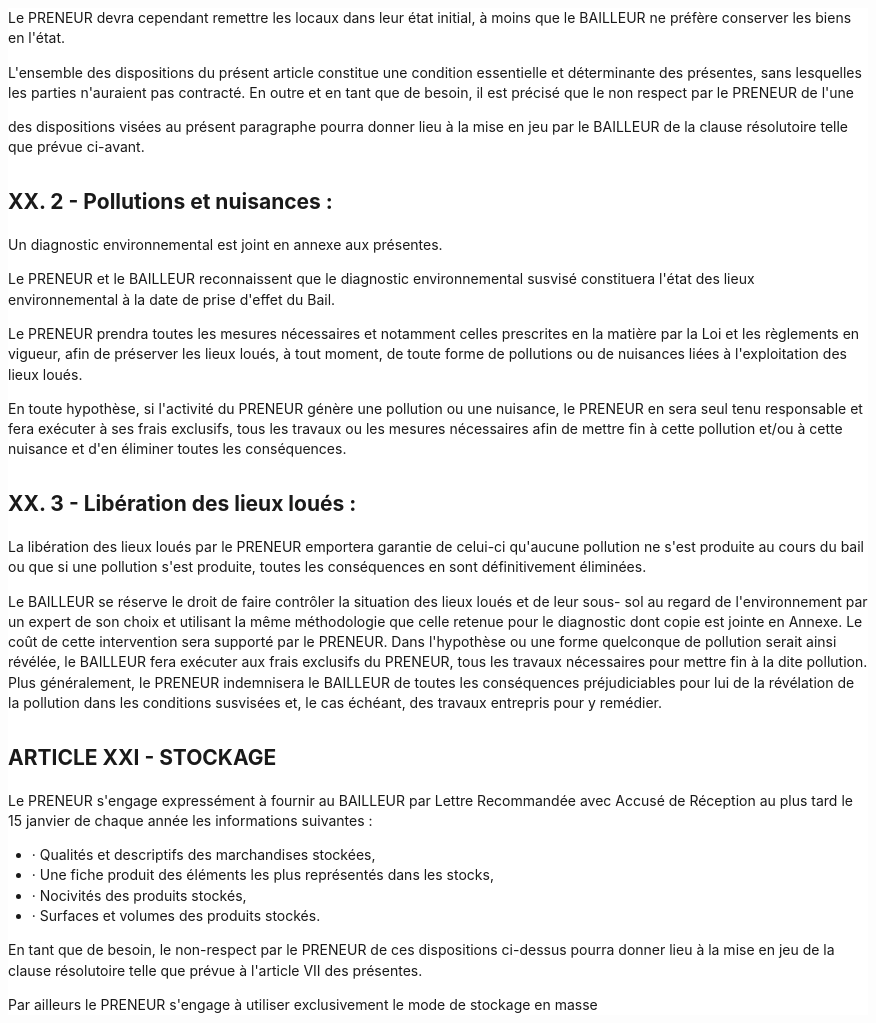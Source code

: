 Le PRENEUR devra cependant remettre les locaux dans leur état initial, à moins que le BAILLEUR ne préfère conserver les biens en l'état.

L'ensemble des dispositions du présent article constitue une condition essentielle et déterminante des présentes, sans lesquelles les parties n'auraient pas contracté. En outre et en tant que de besoin, il est précisé que le non respect par le PRENEUR de l'une

des dispositions visées au présent paragraphe pourra donner lieu à la mise en jeu par le BAILLEUR de la clause résolutoire telle que prévue ci-avant.

## XX. 2 -  Pollutions et nuisances :

Un diagnostic environnemental est joint en annexe aux présentes.

Le  PRENEUR  et  le  BAILLEUR  reconnaissent  que  le  diagnostic  environnemental susvisé constituera l'état des lieux environnemental à la date de prise d'effet du Bail.

Le PRENEUR prendra toutes les mesures nécessaires et notamment celles prescrites en la matière par la Loi et les règlements en vigueur, afin de préserver les lieux loués, à tout moment, de toute forme de pollutions ou de nuisances liées à l'exploitation des lieux loués.

En toute hypothèse, si l'activité du PRENEUR génère une pollution ou une nuisance, le  PRENEUR  en sera  seul  tenu responsable  et fera  exécuter  à  ses  frais  exclusifs,  tous  les travaux  ou  les  mesures  nécessaires  afin  de  mettre  fin  à  cette  pollution  et/ou  à  cette nuisance et d'en éliminer toutes les conséquences.

## XX. 3 -  Libération des lieux loués :

La  libération  des  lieux  loués  par  le  PRENEUR  emportera  garantie  de  celui-ci qu'aucune  pollution  ne  s'est  produite  au  cours  du  bail  ou  que  si  une  pollution  s'est produite, toutes les conséquences en sont définitivement éliminées.

Le BAILLEUR se réserve  le droit de faire contrôler  la situation des  lieux  loués et de leur sous- sol au regard de l'environnement par un expert de son choix et utilisant la même méthodologie que celle retenue pour le diagnostic  dont copie est jointe en Annexe. Le coût de cette intervention sera supporté par le PRENEUR. Dans l'hypothèse ou une forme  quelconque  de pollution  serait  ainsi  révélée,  le  BAILLEUR  fera  exécuter  aux  frais exclusifs du PRENEUR,  tous les travaux nécessaires  pour mettre fin à la dite pollution. Plus généralement,  le  PRENEUR  indemnisera  le  BAILLEUR  de  toutes  les  conséquences préjudiciables pour lui de la révélation de la pollution dans les conditions susvisées et, le cas échéant, des travaux entrepris pour y remédier.

## ARTICLE XXI - STOCKAGE

Le PRENEUR s'engage expressément à fournir au BAILLEUR par Lettre Recommandée avec Accusé de Réception au plus tard le 15 janvier de chaque année les informations suivantes :

- · Qualités et descriptifs des marchandises stockées,
- · Une fiche produit des éléments les plus représentés dans les stocks,
- · Nocivités des produits stockés,
- · Surfaces et volumes des produits stockés.

En tant que de besoin, le non-respect  par le PRENEUR  de ces dispositions ci-dessus pourra donner lieu à la mise en jeu de la clause résolutoire telle que prévue à l'article VII des présentes.

Par ailleurs le PRENEUR s'engage à utiliser exclusivement le mode de stockage en masse
